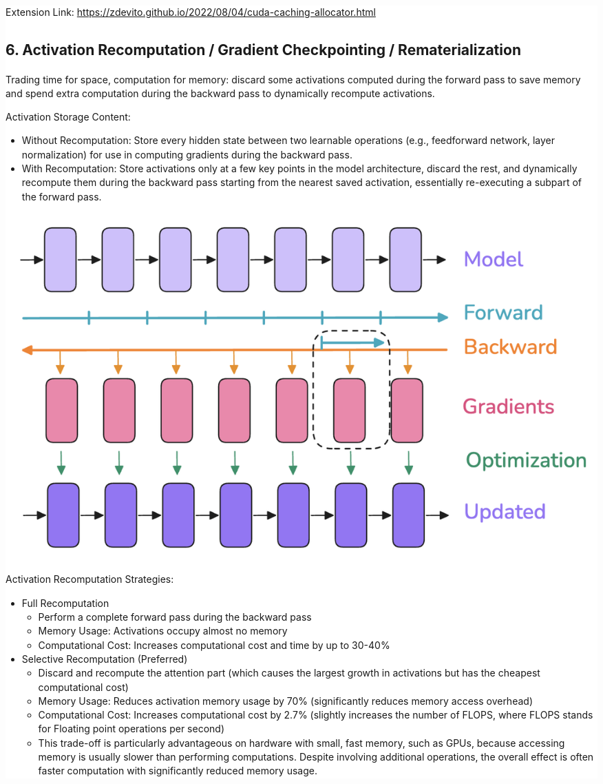 Extension Link:
https://zdevito.github.io/2022/08/04/cuda-caching-allocator.html

## 6. Activation Recomputation / Gradient Checkpointing / Rematerialization
Trading time for space, computation for memory: discard some activations computed during the forward pass to save memory and spend extra computation during the backward pass to dynamically recompute activations.

Activation Storage Content:
- Without Recomputation: Store every hidden state between two learnable operations (e.g., feedforward network, layer normalization) for use in computing gradients during the backward pass.
- With Recomputation: Store activations only at a few key points in the model architecture, discard the rest, and dynamically recompute them during the backward pass starting from the nearest saved activation, essentially re-executing a subpart of the forward pass.

![](../../assets/024_activation_recomputation_process.png)

Activation Recomputation Strategies:
- Full Recomputation
    - Perform a complete forward pass during the backward pass
    - Memory Usage: Activations occupy almost no memory
    - Computational Cost: Increases computational cost and time by up to 30-40%
- Selective Recomputation (Preferred)
    - Discard and recompute the attention part (which causes the largest growth in activations but has the cheapest computational cost)
    - Memory Usage: Reduces activation memory usage by 70% (significantly reduces memory access overhead)
    - Computational Cost: Increases computational cost by 2.7% (slightly increases the number of FLOPS, where FLOPS stands for Floating point operations per second)
    - This trade-off is particularly advantageous on hardware with small, fast memory, such as GPUs, because accessing memory is usually slower than performing computations. Despite involving additional operations, the overall effect is often faster computation with significantly reduced memory usage.
